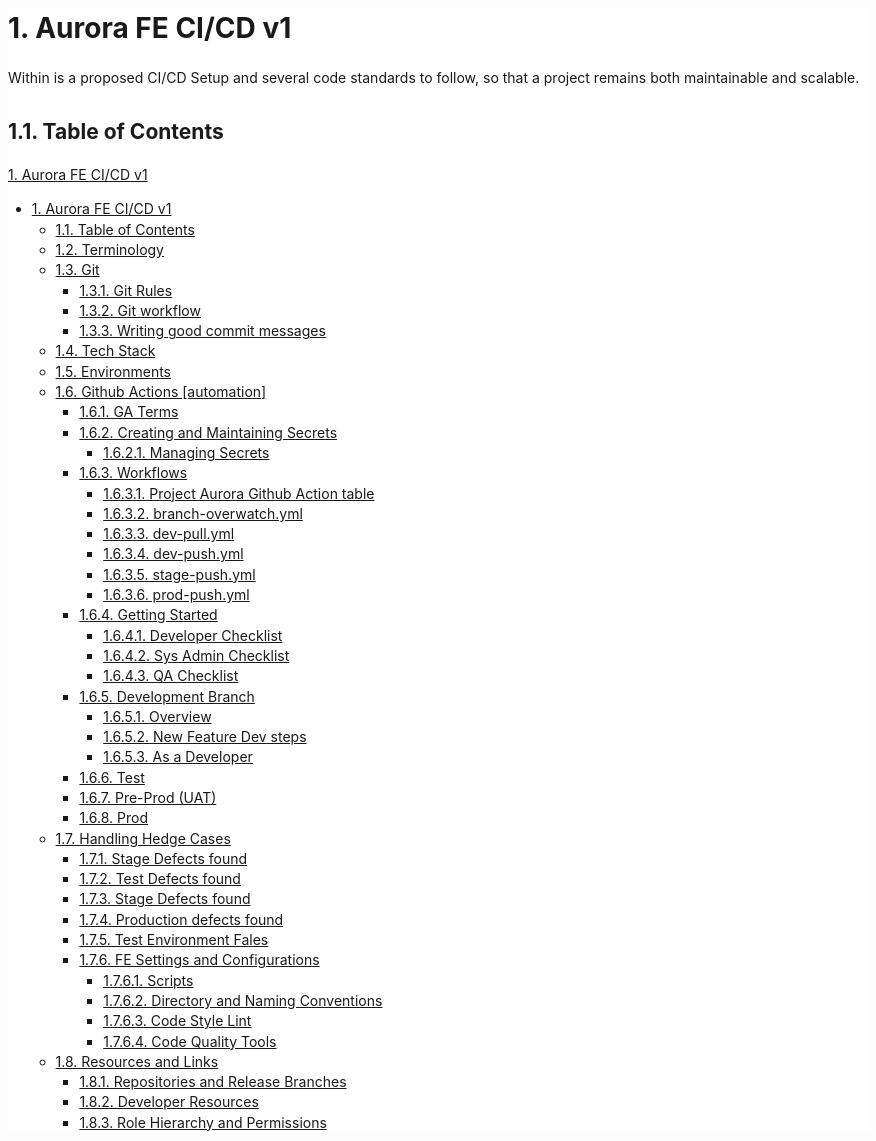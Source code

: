 
# 1. Aurora FE CI/CD v1

Within is a proposed CI/CD Setup and several code standards to follow, so that a project remains both maintainable and scalable.

## 1.1. Table of Contents

[1. Aurora FE CI/CD v1](#1-aurora-fe-cicd-v1)

- [1. Aurora FE CI/CD v1](#1-aurora-fe-cicd-v1)
  - [1.1. Table of Contents](#11-table-of-contents)
  - [1.2. Terminology](#12-terminology)
  - [1.3. Git](#13-git)
    - [1.3.1. Git Rules](#131-git-rules)
    - [1.3.2. Git workflow](#132-git-workflow)
    - [1.3.3. Writing good commit messages](#133-writing-good-commit-messages)
  - [1.4. Tech Stack](#14-tech-stack)
  - [1.5. Environments](#15-environments)
  - [1.6. Github Actions [automation]](#16-github-actions-automation)
    - [1.6.1. GA Terms](#161-ga-terms)
    - [1.6.2. Creating and Maintaining Secrets](#162-creating-and-maintaining-secrets)
      - [1.6.2.1. Managing Secrets](#1621-managing-secrets)
    - [1.6.3. Workflows](#163-workflows)
      - [1.6.3.1. Project Aurora Github Action table](#1631-project-aurora-github-action-table)
      - [1.6.3.2. branch-overwatch.yml](#1632-branch-overwatchyml)
      - [1.6.3.3. dev-pull.yml](#1633-dev-pullyml)
      - [1.6.3.4. dev-push.yml](#1634-dev-pushyml)
      - [1.6.3.5. stage-push.yml](#1635-stage-pushyml)
      - [1.6.3.6. prod-push.yml](#1636-prod-pushyml)
    - [1.6.4. Getting Started](#164-getting-started)
      - [1.6.4.1. Developer Checklist](#1641-developer-checklist)
      - [1.6.4.2. Sys Admin Checklist](#1642-sys-admin-checklist)
      - [1.6.4.3. QA Checklist](#1643-qa-checklist)
    - [1.6.5. Development Branch](#165-development-branch)
      - [1.6.5.1. Overview](#1651-overview)
      - [1.6.5.2. New Feature Dev steps](#1652-new-feature-dev-steps)
      - [1.6.5.3. As a Developer](#1653-as-a-developer)
    - [1.6.6. Test](#166-test)
    - [1.6.7. Pre-Prod (UAT)](#167-pre-prod-uat)
    - [1.6.8. Prod](#168-prod)
  - [1.7. Handling Hedge Cases](#17-handling-hedge-cases)
    - [1.7.1. Stage Defects found](#171-stage-defects-found)
    - [1.7.2. Test Defects found](#172-test-defects-found)
    - [1.7.3. Stage Defects found](#173-stage-defects-found)
    - [1.7.4. Production defects found](#174-production-defects-found)
    - [1.7.5. Test Environment Fales](#175-test-environment-fales)
    - [1.7.6. FE Settings and Configurations](#176-fe-settings-and-configurations)
      - [1.7.6.1. Scripts](#1761-scripts)
      - [1.7.6.2. Directory and Naming Conventions](#1762-directory-and-naming-conventions)
      - [1.7.6.3. Code Style Lint](#1763-code-style-lint)
      - [1.7.6.4. Code Quality Tools](#1764-code-quality-tools)
  - [1.8. Resources and Links](#18-resources-and-links)
    - [1.8.1. Repositories and Release Branches](#181-repositories-and-release-branches)
    - [1.8.2. Developer Resources](#182-developer-resources)
    - [1.8.3. Role Hierarchy and Permissions](#183-role-hierarchy-and-permissions)
